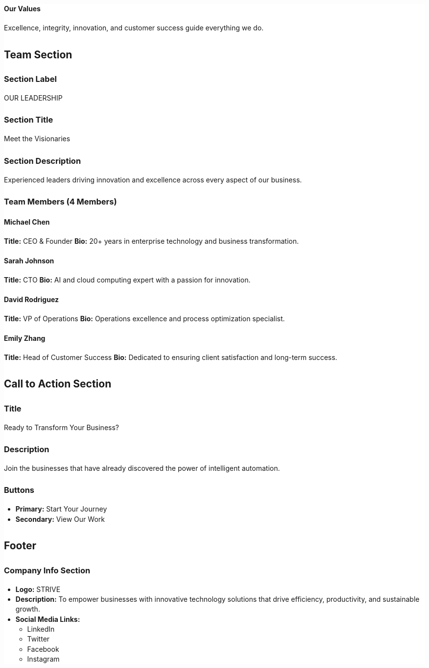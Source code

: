 #### Our Values
Excellence, integrity, innovation, and customer success guide everything we do.

## Team Section
### Section Label
OUR LEADERSHIP

### Section Title
Meet the Visionaries

### Section Description
Experienced leaders driving innovation and excellence across every aspect of our business.

### Team Members (4 Members)

#### Michael Chen
**Title:** CEO & Founder
**Bio:** 20+ years in enterprise technology and business transformation.

#### Sarah Johnson
**Title:** CTO
**Bio:** AI and cloud computing expert with a passion for innovation.

#### David Rodriguez
**Title:** VP of Operations
**Bio:** Operations excellence and process optimization specialist.

#### Emily Zhang
**Title:** Head of Customer Success
**Bio:** Dedicated to ensuring client satisfaction and long-term success.

## Call to Action Section
### Title
Ready to Transform Your Business?

### Description
Join the businesses that have already discovered the power of intelligent automation.

### Buttons
- **Primary:** Start Your Journey
- **Secondary:** View Our Work

## Footer
### Company Info Section
- **Logo:** STRIVE
- **Description:** To empower businesses with innovative technology solutions that drive efficiency, productivity, and sustainable growth.
- **Social Media Links:**
  - LinkedIn
  - Twitter  
  - Facebook
  - Instagram

